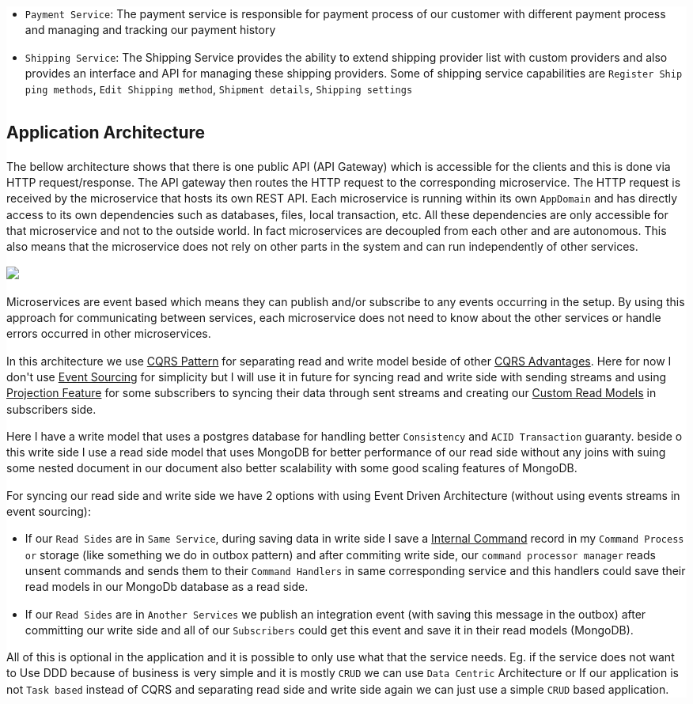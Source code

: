 - `Payment Service`: The payment service is responsible for payment process of our customer with different payment process and managing and tracking our payment history

- `Shipping Service`: The Shipping Service provides the ability to extend shipping provider list with custom providers and also provides an interface and API for managing these shipping providers.
Some of shipping service capabilities are `Register Shipping methods`, `Edit Shipping method`, `Shipment details`, `Shipping settings`

## Application Architecture

The bellow architecture shows that there is one public API (API Gateway) which is accessible for the clients and this is done via HTTP request/response. The API gateway then routes the HTTP request to the corresponding microservice. The HTTP request is received by the microservice that hosts its own REST API. Each microservice is running within its own `AppDomain` and has directly access to its own dependencies such as databases, files, local transaction, etc. All these dependencies are only accessible for that microservice and not to the outside world. In fact microservices are decoupled from each other and are autonomous. This also means that the microservice does not rely on other parts in the system and can run independently of other services.

![](./assets/microservices.png)

Microservices are event based which means they can publish and/or subscribe to any events occurring in the setup. By using this approach for communicating between services, each microservice does not need to know about the other services or handle errors occurred in other microservices.

In this architecture we use [CQRS Pattern](https://www.eventecommerce.com/cqrs-pattern) for separating read and write model beside of other [CQRS Advantages](https://youtu.be/dK4Yb6-LxAk?t=1029). Here for now I don't use [Event Sourcing](https://www.eventecommerce.com/blog/event-sourcing-and-cqrs) for simplicity but I will use it in future for syncing read and write side with sending streams and using [Projection Feature](https://event-driven.io/en/how_to_do_events_projections_with_entity_framework/) for some subscribers to syncing their data through sent streams and creating our [Custom Read Models](https://codeopinion.com/projections-in-event-sourcing-build-any-model-you-want/) in subscribers side.

Here I have a write model that uses a postgres database for handling better `Consistency` and `ACID Transaction` guaranty. beside o this write side I use a read side model that uses MongoDB for better performance of our read side without any joins with suing some nested document in our document also better scalability with some good scaling features of MongoDB.

For syncing our read side and write side we have 2 options with using Event Driven Architecture (without using events streams in event sourcing):

- If our `Read Sides` are in `Same Service`, during saving data in write side I save a [Internal Command](https://github.com/kgrzybek/modular-monolith-with-ddd#38-internal-processing) record in my `Command Processor` storage (like something we do in outbox pattern) and after commiting write side, our `command processor manager` reads unsent commands and sends them to their `Command Handlers` in same corresponding service and this handlers could save their read models in our MongoDb database as a read side.

- If our `Read Sides` are in `Another Services` we publish an integration event (with saving this message in the outbox) after committing our write side and all of our `Subscribers` could get this event and save it in their read models (MongoDB).

All of this is optional in the application and it is possible to only use what that the service needs. Eg. if the service does not want to Use DDD because of business is very simple and it is mostly `CRUD` we can use `Data Centric` Architecture or If our application is not `Task based` instead of CQRS and separating read side and write side again we can just use a simple `CRUD` based application.

